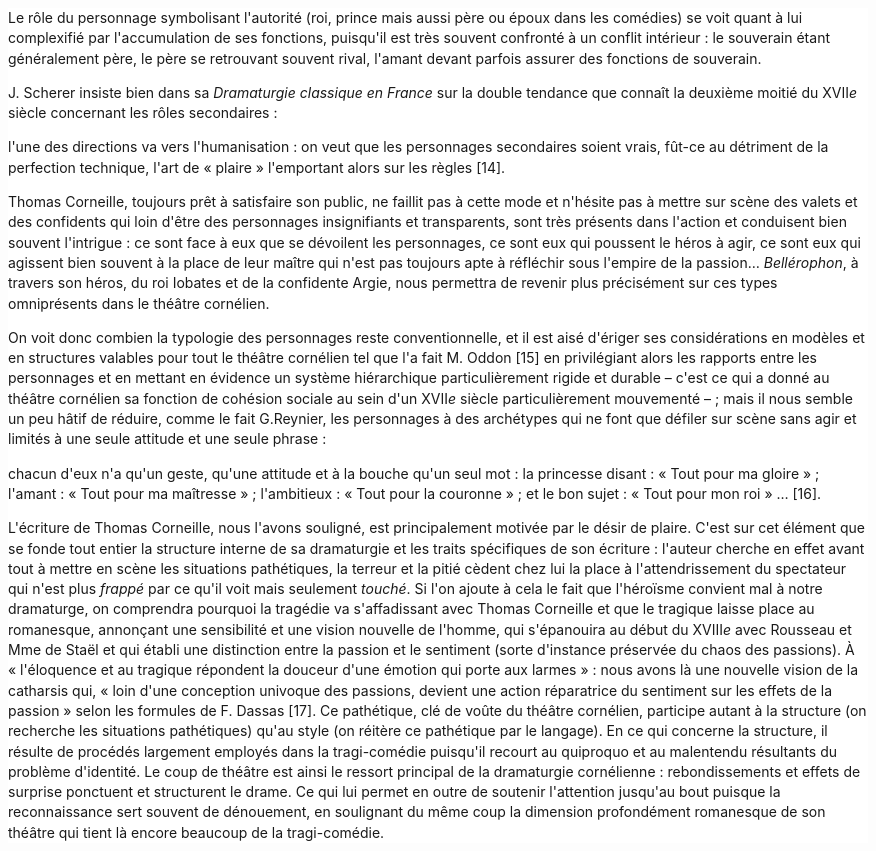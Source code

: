Le rôle du personnage symbolisant l'autorité (roi, prince mais aussi père ou époux dans les comédies) se voit quant à lui complexifié par l'accumulation de ses fonctions, puisqu'il est très souvent confronté à un conflit intérieur : le souverain étant généralement père, le père se retrouvant souvent rival, l'amant devant parfois assurer des fonctions de souverain.

J. Scherer insiste bien dans sa *Dramaturgie classique en France* sur la double tendance que connaît la deuxième moitié du XVII*e* siècle concernant les rôles secondaires :


l'une des directions va vers l'humanisation : on veut que les personnages secondaires soient vrais, fût-ce au détriment de la perfection technique, l'art de « plaire » l'emportant alors sur les règles [14].

Thomas Corneille, toujours prêt à satisfaire son public, ne faillit pas à cette mode et n'hésite pas à mettre sur scène des valets et des confidents qui loin d'être des personnages insignifiants et transparents, sont très présents dans l'action et conduisent bien souvent l'intrigue : ce sont face à eux que se dévoilent les personnages, ce sont eux qui poussent le héros à agir, ce sont eux qui agissent bien souvent à la place de leur maître qui n'est pas toujours apte à réfléchir sous l'empire de la passion… *Bellérophon*, à travers son héros, du roi Iobates et de la confidente Argie, nous permettra de revenir plus précisément sur ces types omniprésents dans le théâtre cornélien.

On voit donc combien la typologie des personnages reste conventionnelle, et il est aisé d'ériger ses considérations en modèles et en structures valables pour tout le théâtre cornélien tel que l'a fait M. Oddon [15] en privilégiant alors les rapports entre les personnages et en mettant en évidence un système hiérarchique particulièrement rigide et durable – c'est ce qui a donné au théâtre cornélien sa fonction de cohésion sociale au sein d'un XVII*e* siècle particulièrement mouvementé – ; mais il nous semble un peu hâtif de réduire, comme le fait G.Reynier, les personnages à des archétypes qui ne font que défiler sur scène sans agir et limités à une seule attitude et une seule phrase :


chacun d'eux n'a qu'un geste, qu'une attitude et à la bouche qu'un seul mot : la princesse disant : « Tout pour ma gloire » ; l'amant : « Tout pour ma maîtresse » ; l'ambitieux : « Tout pour la couronne » ; et le bon sujet : « Tout pour mon roi » … [16].

L'écriture de Thomas Corneille, nous l'avons souligné, est principalement motivée par le désir de plaire. C'est sur cet élément que se fonde tout entier la structure interne de sa dramaturgie et les traits spécifiques de son écriture : l'auteur cherche en effet avant tout à mettre en scène les situations pathétiques, la terreur et la pitié cèdent chez lui la place à l'attendrissement du spectateur qui n'est plus *frappé* par ce qu'il voit mais seulement *touché*. Si l'on ajoute à cela le fait que l'héroïsme convient mal à notre dramaturge, on comprendra pourquoi la tragédie va s'affadissant avec Thomas Corneille et que le tragique laisse place au romanesque, annonçant une sensibilité et une vision nouvelle de l'homme, qui s'épanouira au début du XVIII*e* avec Rousseau et Mme de Staël et qui établi une distinction entre la passion et le sentiment (sorte d'instance préservée du chaos des passions). À « l'éloquence et au tragique répondent la douceur d'une émotion qui porte aux larmes » : nous avons là une nouvelle vision de la catharsis qui, « loin d'une conception univoque des passions, devient une action réparatrice du sentiment sur les effets de la passion » selon les formules de F. Dassas [17]. Ce pathétique, clé de voûte du théâtre cornélien, participe autant à la structure (on recherche les situations pathétiques) qu'au style (on réitère ce pathétique par le langage). En ce qui concerne la structure, il résulte de procédés largement employés dans la tragi-comédie puisqu'il recourt au quiproquo et au malentendu résultants du problème d'identité. Le coup de théâtre est ainsi le ressort principal de la dramaturgie cornélienne : rebondissements et effets de surprise ponctuent et structurent le drame. Ce qui lui permet en outre de soutenir l'attention jusqu'au bout puisque la reconnaissance sert souvent de dénouement, en soulignant du même coup la dimension profondément romanesque de son théâtre qui tient là encore beaucoup de la tragi-comédie.
